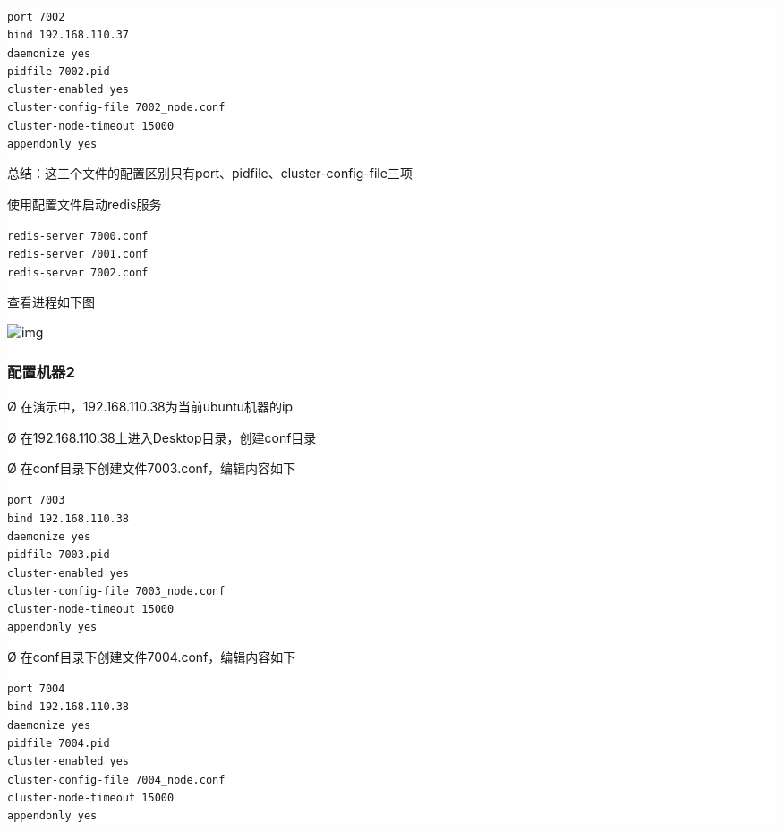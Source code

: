 ```
port 7002
bind 192.168.110.37
daemonize yes
pidfile 7002.pid
cluster-enabled yes
cluster-config-file 7002_node.conf
cluster-node-timeout 15000
appendonly yes
```

总结：这三个文件的配置区别只有port、pidfile、cluster-config-file三项

使用配置文件启动redis服务

```
redis-server 7000.conf
redis-server 7001.conf
redis-server 7002.conf
```

查看进程如下图

![img](file://localhost/Users/stav/Library/Group%20Containers/UBF8T346G9.Office/msoclip1/01/clip_image104.png)

### 配置机器2

Ø  在演示中，192.168.110.38为当前ubuntu机器的ip

Ø  在192.168.110.38上进⼊Desktop⽬录，创建conf⽬录

Ø  在conf⽬录下创建⽂件7003.conf，编辑内容如下

```
port 7003
bind 192.168.110.38
daemonize yes
pidfile 7003.pid
cluster-enabled yes
cluster-config-file 7003_node.conf
cluster-node-timeout 15000
appendonly yes
```

Ø  在conf⽬录下创建⽂件7004.conf，编辑内容如下

```
port 7004
bind 192.168.110.38
daemonize yes
pidfile 7004.pid
cluster-enabled yes
cluster-config-file 7004_node.conf
cluster-node-timeout 15000
appendonly yes
```
